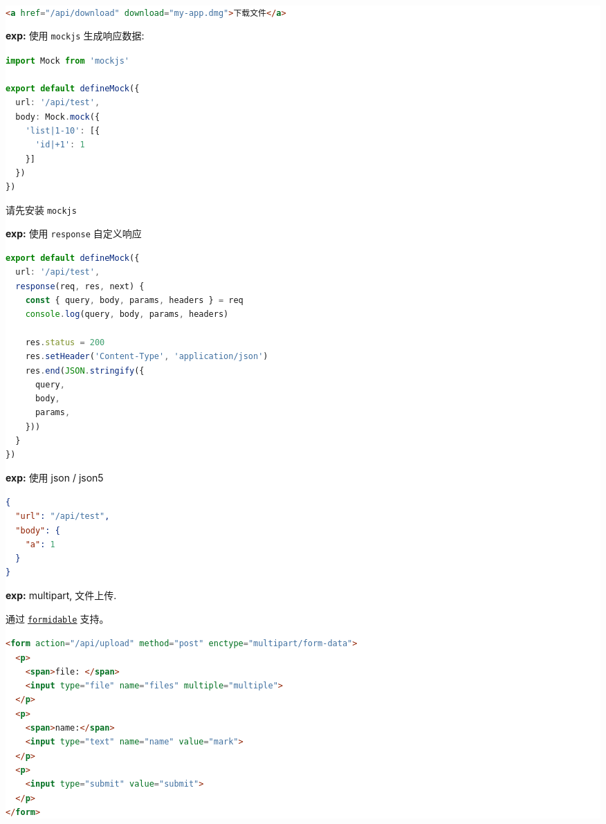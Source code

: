 ```html
<a href="/api/download" download="my-app.dmg">下载文件</a>
```

**exp:** 使用 `mockjs` 生成响应数据:

```ts
import Mock from 'mockjs'

export default defineMock({
  url: '/api/test',
  body: Mock.mock({
    'list|1-10': [{
      'id|+1': 1
    }]
  })
})
```

请先安装 `mockjs`

**exp:** 使用 `response` 自定义响应

```ts
export default defineMock({
  url: '/api/test',
  response(req, res, next) {
    const { query, body, params, headers } = req
    console.log(query, body, params, headers)

    res.status = 200
    res.setHeader('Content-Type', 'application/json')
    res.end(JSON.stringify({
      query,
      body,
      params,
    }))
  }
})
```

**exp:** 使用 json / json5

```json
{
  "url": "/api/test",
  "body": {
    "a": 1
  }
}
```

**exp:** multipart, 文件上传.

通过 [`formidable`](https://www.npmjs.com/package/formidable#readme) 支持。

``` html
<form action="/api/upload" method="post" enctype="multipart/form-data">
  <p>
    <span>file: </span>
    <input type="file" name="files" multiple="multiple">
  </p>
  <p>
    <span>name:</span>
    <input type="text" name="name" value="mark">
  </p>
  <p>
    <input type="submit" value="submit">
  </p>
</form>
```